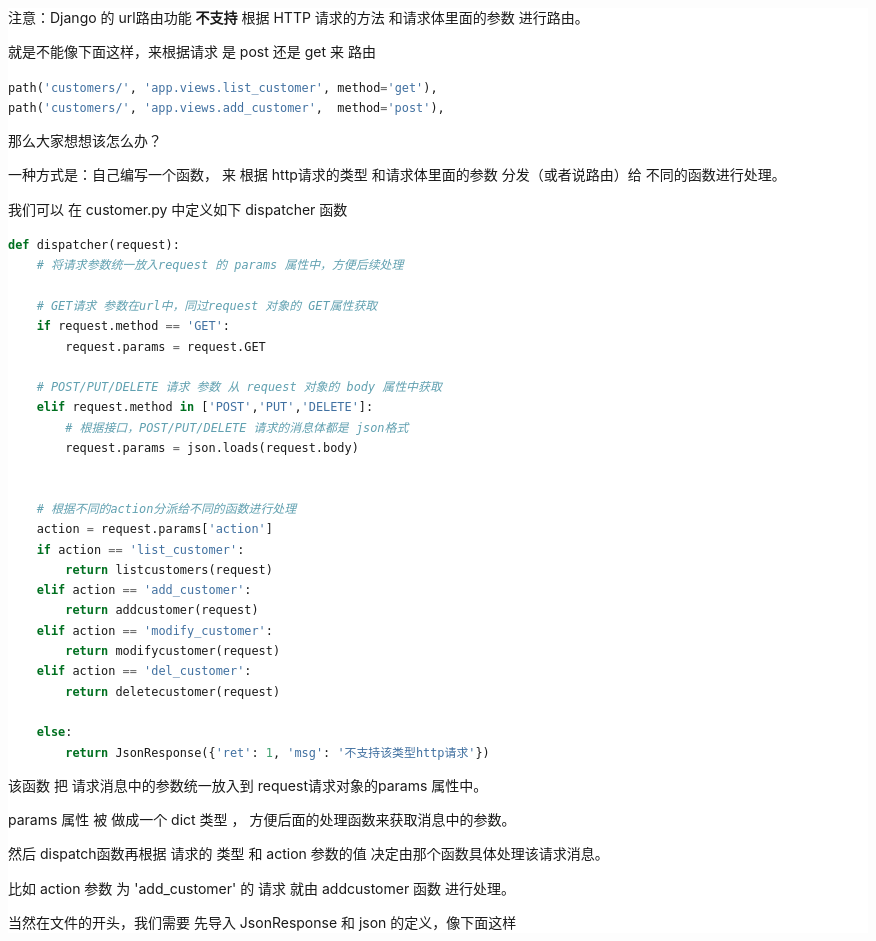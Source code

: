 注意：Django 的 url路由功能  **不支持** 根据 HTTP 请求的方法 和请求体里面的参数 进行路由。


就是不能像下面这样，来根据请求 是 post 还是 get 来 路由

```py
path('customers/', 'app.views.list_customer', method='get'),
path('customers/', 'app.views.add_customer',  method='post'),
```

那么大家想想该怎么办？



一种方式是：自己编写一个函数， 来 根据 http请求的类型 和请求体里面的参数 分发（或者说路由）给 不同的函数进行处理。

我们可以 在 customer.py 中定义如下 dispatcher 函数

```py
def dispatcher(request):
    # 将请求参数统一放入request 的 params 属性中，方便后续处理

    # GET请求 参数在url中，同过request 对象的 GET属性获取
    if request.method == 'GET':
        request.params = request.GET

    # POST/PUT/DELETE 请求 参数 从 request 对象的 body 属性中获取
    elif request.method in ['POST','PUT','DELETE']:
        # 根据接口，POST/PUT/DELETE 请求的消息体都是 json格式
        request.params = json.loads(request.body)


    # 根据不同的action分派给不同的函数进行处理
    action = request.params['action']
    if action == 'list_customer':
        return listcustomers(request)
    elif action == 'add_customer':
        return addcustomer(request)
    elif action == 'modify_customer':
        return modifycustomer(request)
    elif action == 'del_customer':
        return deletecustomer(request)

    else:
        return JsonResponse({'ret': 1, 'msg': '不支持该类型http请求'})
```



该函数 把 请求消息中的参数统一放入到 request请求对象的params 属性中。 

params 属性 被 做成一个 dict 类型 ， 方便后面的处理函数来获取消息中的参数。

然后 dispatch函数再根据 请求的 类型 和 action 参数的值 决定由那个函数具体处理该请求消息。

比如 action 参数 为 'add_customer' 的 请求 就由 addcustomer 函数 进行处理。



当然在文件的开头，我们需要 先导入 JsonResponse 和 json 的定义，像下面这样
